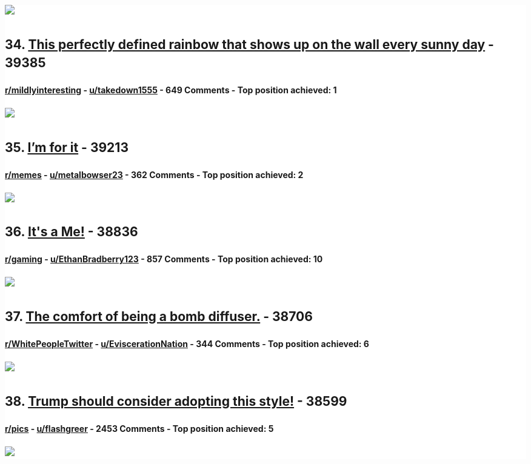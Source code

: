 <a href="https://i.redd.it/fl3kgh2x4fy11.jpg"><img src="https://b.thumbs.redditmedia.com/QyyQGf7HA3lbhYV3H5znN4gaAqitRlXRpiOWmR2WHIw.jpg"></img></a>

## 34. [This perfectly defined rainbow that shows up on the wall every sunny day](http://reddit.com/r/mildlyinteresting/comments/9xar71/this_perfectly_defined_rainbow_that_shows_up_on/) - 39385
#### [r/mildlyinteresting](http://reddit.com/r/mildlyinteresting) - [u/takedown1555](http://reddit.com/u/takedown1555) - 649 Comments - Top position achieved: 1

<a href="https://i.redd.it/rve01iphnhy11.jpg"><img src="https://b.thumbs.redditmedia.com/weJhLQRQ9AhS4V4K1g8lBhkrxxWNz2jskcE_MnVOxfA.jpg"></img></a>

## 35. [I’m for it](http://reddit.com/r/memes/comments/9x8khm/im_for_it/) - 39213
#### [r/memes](http://reddit.com/r/memes) - [u/metalbowser23](http://reddit.com/u/metalbowser23) - 362 Comments - Top position achieved: 2

<a href="https://i.redd.it/wqrlgxt6sfy11.jpg"><img src="https://b.thumbs.redditmedia.com/fCSCqrZrqbqwAjcIu1RJwxGkbeHiwqA9lomQ6AKNDHs.jpg"></img></a>

## 36. [It's a Me!](http://reddit.com/r/gaming/comments/9x6gje/its_a_me/) - 38836
#### [r/gaming](http://reddit.com/r/gaming) - [u/EthanBradberry123](http://reddit.com/u/EthanBradberry123) - 857 Comments - Top position achieved: 10

<a href="https://i.redd.it/fskjyrfgeey11.jpg"><img src="https://a.thumbs.redditmedia.com/5168C5ooHNLqYA_3Pgi8PLAgtO5kOs7wAaUWnGDR098.jpg"></img></a>

## 37. [The comfort of being a bomb diffuser.](http://reddit.com/r/WhitePeopleTwitter/comments/9xar66/the_comfort_of_being_a_bomb_diffuser/) - 38706
#### [r/WhitePeopleTwitter](http://reddit.com/r/WhitePeopleTwitter) - [u/EviscerationNation](http://reddit.com/u/EviscerationNation) - 344 Comments - Top position achieved: 6

<a href="https://i.imgur.com/1YEJCGt.jpg"><img src="https://a.thumbs.redditmedia.com/216r306FdvR2VGHkT0tJJrfGkEyfbB_BdhT-1jfhjX4.jpg"></img></a>

## 38. [Trump should consider adopting this style!](http://reddit.com/r/pics/comments/9x817v/trump_should_consider_adopting_this_style/) - 38599
#### [r/pics](http://reddit.com/r/pics) - [u/flashgreer](http://reddit.com/u/flashgreer) - 2453 Comments - Top position achieved: 5

<a href="https://imgur.com/GV2gtCc"><img src="https://b.thumbs.redditmedia.com/BRVuiQ6ixZQfYAGcg9xO26DQox5WkCT_L6kv9A2ffxc.jpg"></img></a>
